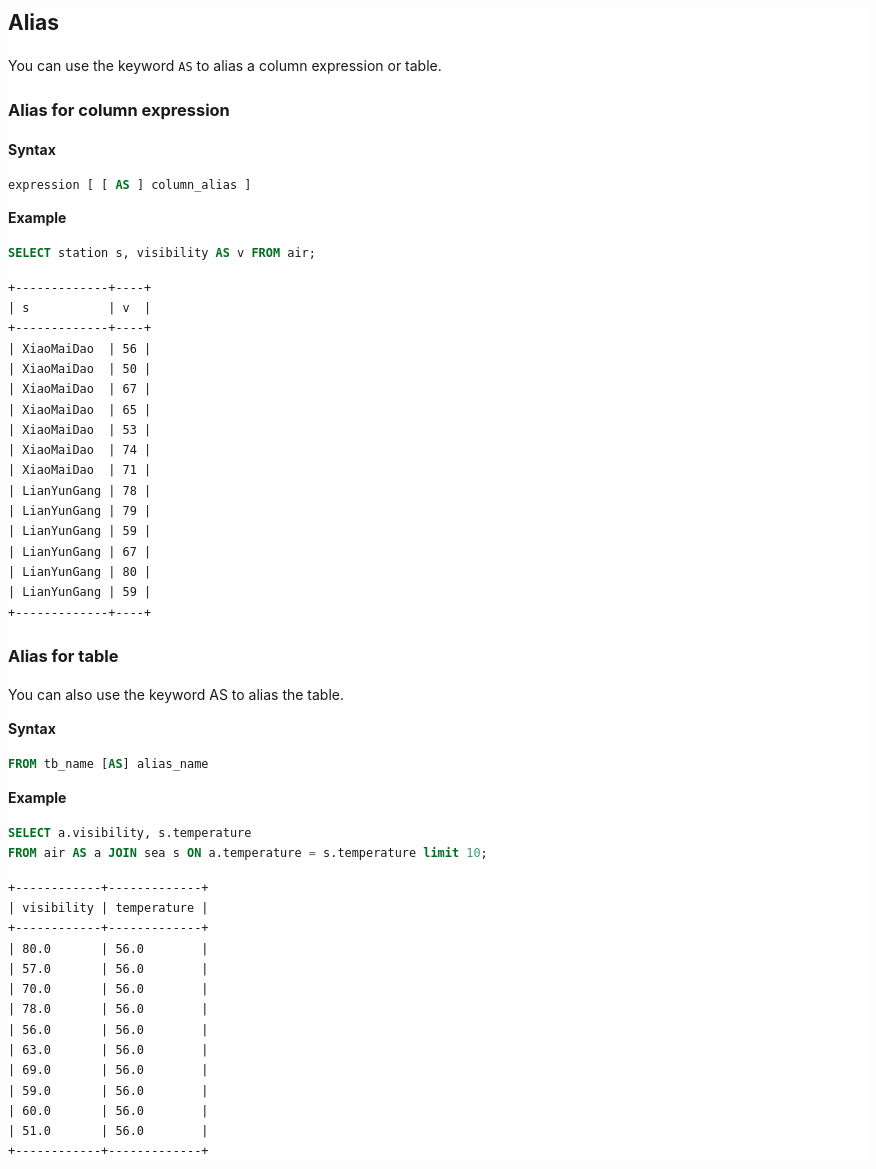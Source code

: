 ## Alias

You can use the keyword `AS` to alias a column expression or table.

### Alias for column expression

**Syntax**

```sql
expression [ [ AS ] column_alias ]
```

**Example**

```sql
SELECT station s, visibility AS v FROM air;
```

```
+-------------+----+
| s           | v  |
+-------------+----+
| XiaoMaiDao  | 56 |
| XiaoMaiDao  | 50 |
| XiaoMaiDao  | 67 |
| XiaoMaiDao  | 65 |
| XiaoMaiDao  | 53 |
| XiaoMaiDao  | 74 |
| XiaoMaiDao  | 71 |
| LianYunGang | 78 |
| LianYunGang | 79 |
| LianYunGang | 59 |
| LianYunGang | 67 |
| LianYunGang | 80 |
| LianYunGang | 59 |
+-------------+----+
```

### Alias for table

You can also use the keyword AS to alias the table.

**Syntax**

```sql
FROM tb_name [AS] alias_name
```

**Example**

```sql
SELECT a.visibility, s.temperature
FROM air AS a JOIN sea s ON a.temperature = s.temperature limit 10;
```

```
+------------+-------------+
| visibility | temperature |
+------------+-------------+
| 80.0       | 56.0        |
| 57.0       | 56.0        |
| 70.0       | 56.0        |
| 78.0       | 56.0        |
| 56.0       | 56.0        |
| 63.0       | 56.0        |
| 69.0       | 56.0        |
| 59.0       | 56.0        |
| 60.0       | 56.0        |
| 51.0       | 56.0        |
+------------+-------------+
```

[//]: # "## **EXISTS**"
[//]: # "EXISTS 条件测试子查询中是否存在行，并在子查询返回至少一个行时返回 true。如果指定 NOT，此条件将在子查询未返回任何行时返回 true。"
[//]: # "Example:"
[//]: # "```sql"
[//]: # "SELECT id  FROM date"
[//]: # "WHERE EXISTS (SELECT 1 FROM shop"
[//]: # "WHERE date.id = shop.id)"
[//]: # "ORDER BY id;"
[//]: # "```"
[//]: # "# **DCL (None)**"
[//]: # "```sql"
[//]: # "DESCRIBE table_name"
[//]: # "```"
[//]: # "TODO SHOW"
[//]: # "# **SHOW**"
[//]: # "## **SHOW VARIABLE**"
[//]: # "```sql"
[//]: # "-- only support show tables"
[//]: # "-- SHOW TABLES is not supported unless information_schema is enabled"
[//]: # "SHOW TABLES"
[//]: # "```"
[//]: # "## **SHOW COLUMNS**"
[//]: #
[//]: # "```sql"
[//]: # "-- SHOW COLUMNS with WHERE or LIKE is not supported"
[//]: # "-- SHOW COLUMNS is not supported unless information_schema is enabled"
[//]: # "-- treat both FULL and EXTENDED as the same"
[//]: # "SHOW [ EXTENDED ] [ FULL ]"
[//]: # "{ COLUMNS | FIELDS }"
[//]: # "{ FROM | IN }"
[//]: # "table_name"
[//]: # "```"
[//]: # "## **SHOW CREATE TABLE**"
[//]: # "```sql"
[//]: # "SHOW CREATE TABLE table_name"
[//]: # "```"